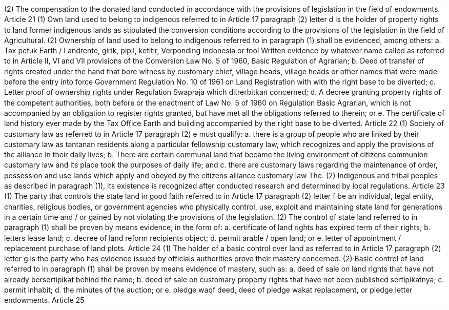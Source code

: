 (2) The compensation to the donated land conducted in accordance with the provisions of
legislation in the field of endowments.
Article 21
(1) Own land used to belong to indigenous referred to in Article 17 paragraph (2) letter d
is the holder of property rights to land former indigenous lands as stipulated
the conversion conditions according to the provisions of the legislation in the field of Agricultural.
(2) Ownership of land used to belong to indigenous referred to in paragraph (1) shall be evidenced, among others:
a. Tax petuk Earth / Landrente, girik, pipil, ketitir, Verponding Indonesia or tool
Written evidence by whatever name called as referred to in Article II,
VI and VII provisions of the Conversion Law No. 5 of 1960,
Basic Regulation of Agrarian;
b. Deed of transfer of rights created under the hand that bore witness by
customary chief, village heads, village heads or other names that were made before the entry into force
Government Regulation No. 10 of 1961 on Land Registration with
with the right base to be diverted;
c. Letter proof of ownership rights under Regulation Swapraja which ditrerbitkan
concerned;
d. A decree granting property rights of the competent authorities, both before
or the enactment of Law No. 5 of 1960 on Regulation
Basic Agrarian, which is not accompanied by an obligation to register rights
granted, but have met all the obligations referred to therein; or
e. The certificate of land history ever made by the Tax Office Earth
and building accompanied by the right base to be diverted.
Article 22
(1) Society of customary law as referred to in Article 17 paragraph (2) e must
qualify:
a. there is a group of people who are linked by their customary law as tantanan
residents along a particular fellowship customary law, which recognizes and
apply the provisions of the alliance in their daily lives;
b. There are certain communal land that became the living environment of citizens communion
customary law and its place took the purposes of daily life; and
c. there are customary laws regarding the maintenance of order, possession and use
lands which apply and obeyed by the citizens alliance customary law
The.
(2) Indigenous and tribal peoples as described in paragraph (1), its existence is recognized
after conducted research and determined by local regulations.
Article 23
(1) The party that controls the state land in good faith referred to in Article
17 paragraph (2) letter f be an individual, legal entity, charities, religious bodies,
or government agencies who physically control, use, exploit and
maintaining state land for generations in a certain time and / or
gained by not violating the provisions of the legislation.
(2) The control of state land referred to in paragraph (1) shall be proven by means
evidence, in the form of:
a. certificate of land rights has expired term of their rights;
b. letters lease land;
c. decree of land reform recipients object;
d. permit arable / open land; or
e. letter of appointment / replacement purchase of land plots.
Article 24
(1) The holder of a basic control over land as referred to in Article 17 paragraph (2)
letter g is the party who has evidence issued by officials
authorities prove their mastery concerned.
(2) Basic control of land referred to in paragraph (1) shall be proven by means
evidence of mastery, such as:
a. deed of sale on land rights that have not already bersertipikat behind the name;
b. deed of sale on customary property rights that have not been published sertipikatnya;
c. permit inhabit;
d. the minutes of the auction; or
e. pledge waqf deed, deed of pledge wakat replacement, or pledge letter endowments.
Article 25